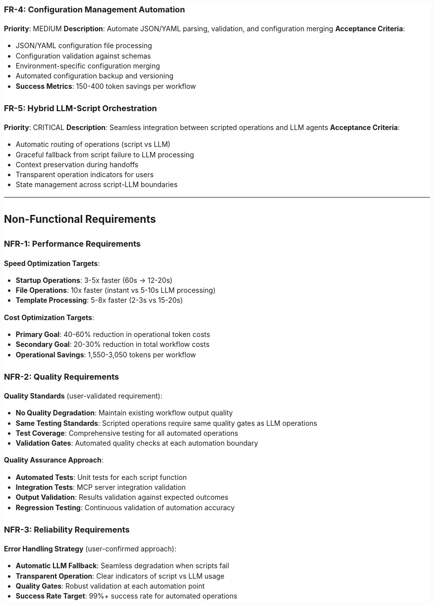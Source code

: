 ### FR-4: Configuration Management Automation
**Priority**: MEDIUM
**Description**: Automate JSON/YAML parsing, validation, and configuration merging
**Acceptance Criteria**:
- JSON/YAML configuration file processing
- Configuration validation against schemas
- Environment-specific configuration merging
- Automated configuration backup and versioning
- **Success Metrics**: 150-400 token savings per workflow

### FR-5: Hybrid LLM-Script Orchestration
**Priority**: CRITICAL
**Description**: Seamless integration between scripted operations and LLM agents
**Acceptance Criteria**:
- Automatic routing of operations (script vs LLM)
- Graceful fallback from script failure to LLM processing
- Context preservation during handoffs
- Transparent operation indicators for users
- State management across script-LLM boundaries

---

## Non-Functional Requirements

### NFR-1: Performance Requirements
**Speed Optimization Targets**:
- **Startup Operations**: 3-5x faster (60s → 12-20s)
- **File Operations**: 10x faster (instant vs 5-10s LLM processing)
- **Template Processing**: 5-8x faster (2-3s vs 15-20s)

**Cost Optimization Targets**:
- **Primary Goal**: 40-60% reduction in operational token costs
- **Secondary Goal**: 20-30% reduction in total workflow costs
- **Operational Savings**: 1,550-3,050 tokens per workflow

### NFR-2: Quality Requirements
**Quality Standards** (user-validated requirement):
- **No Quality Degradation**: Maintain existing workflow output quality
- **Same Testing Standards**: Scripted operations require same quality gates as LLM operations
- **Test Coverage**: Comprehensive testing for all automated operations
- **Validation Gates**: Automated quality checks at each automation boundary

**Quality Assurance Approach**:
- **Automated Tests**: Unit tests for each script function
- **Integration Tests**: MCP server integration validation
- **Output Validation**: Results validation against expected outcomes
- **Regression Testing**: Continuous validation of automation accuracy

### NFR-3: Reliability Requirements
**Error Handling Strategy** (user-confirmed approach):
- **Automatic LLM Fallback**: Seamless degradation when scripts fail
- **Transparent Operation**: Clear indicators of script vs LLM usage
- **Quality Gates**: Robust validation at each automation point
- **Success Rate Target**: 99%+ success rate for automated operations
